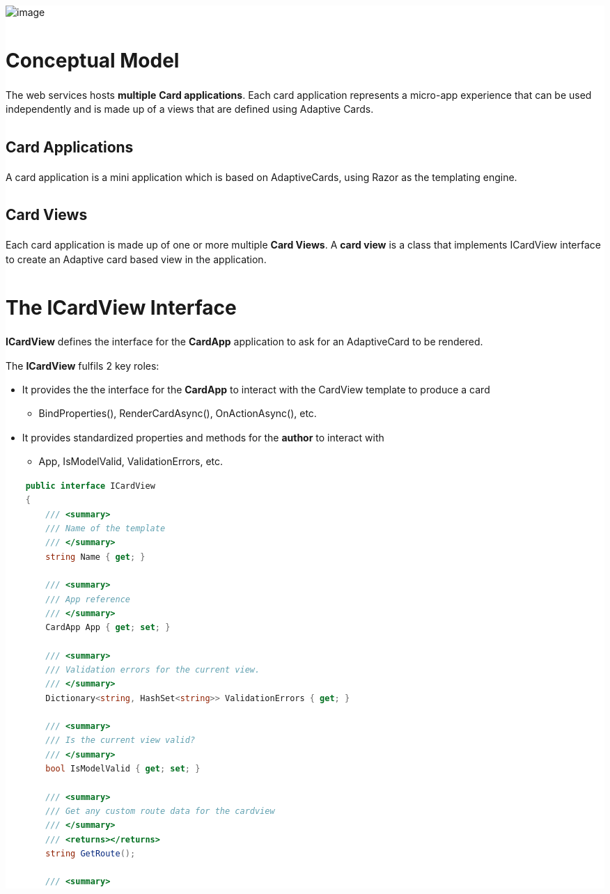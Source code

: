 

![image](https://user-images.githubusercontent.com/17789481/197238565-e3f895d0-6def-4d41-aba2-721d5432b1ef.png)

# Conceptual Model

The web services hosts **multiple** **Card applications**.  Each card application represents a micro-app experience that can be used independently and is made up of a views that are defined using Adaptive Cards.

## Card Applications

 A card application is a mini application which is based on AdaptiveCards, using Razor as the templating engine. 

## Card Views

Each card application is made up of one or more multiple **Card Views**. A **card view** is a class that implements ICardView interface to create an Adaptive card based view in the application. 

# The ICardView Interface

**ICardView** defines the interface for the **CardApp** application to ask for an AdaptiveCard to be rendered.  

The **ICardView** fulfils 2 key roles:

* It provides the the interface for the **CardApp** to interact with the CardView template to produce a card
  * BindProperties(), RenderCardAsync(), OnActionAsync(), etc.

* It provides standardized properties and methods for the **author** to interact with
  * App, IsModelValid, ValidationErrors, etc.

```c#
    public interface ICardView
    {
        /// <summary>
        /// Name of the template
        /// </summary>
        string Name { get; }

        /// <summary>
        /// App reference
        /// </summary>
        CardApp App { get; set; }

        /// <summary>
        /// Validation errors for the current view.
        /// </summary>
        Dictionary<string, HashSet<string>> ValidationErrors { get; }

        /// <summary>
        /// Is the current view valid?
        /// </summary>
        bool IsModelValid { get; set; }

        /// <summary>
        /// Get any custom route data for the cardview
        /// </summary>
        /// <returns></returns>
        string GetRoute();

        /// <summary>
```